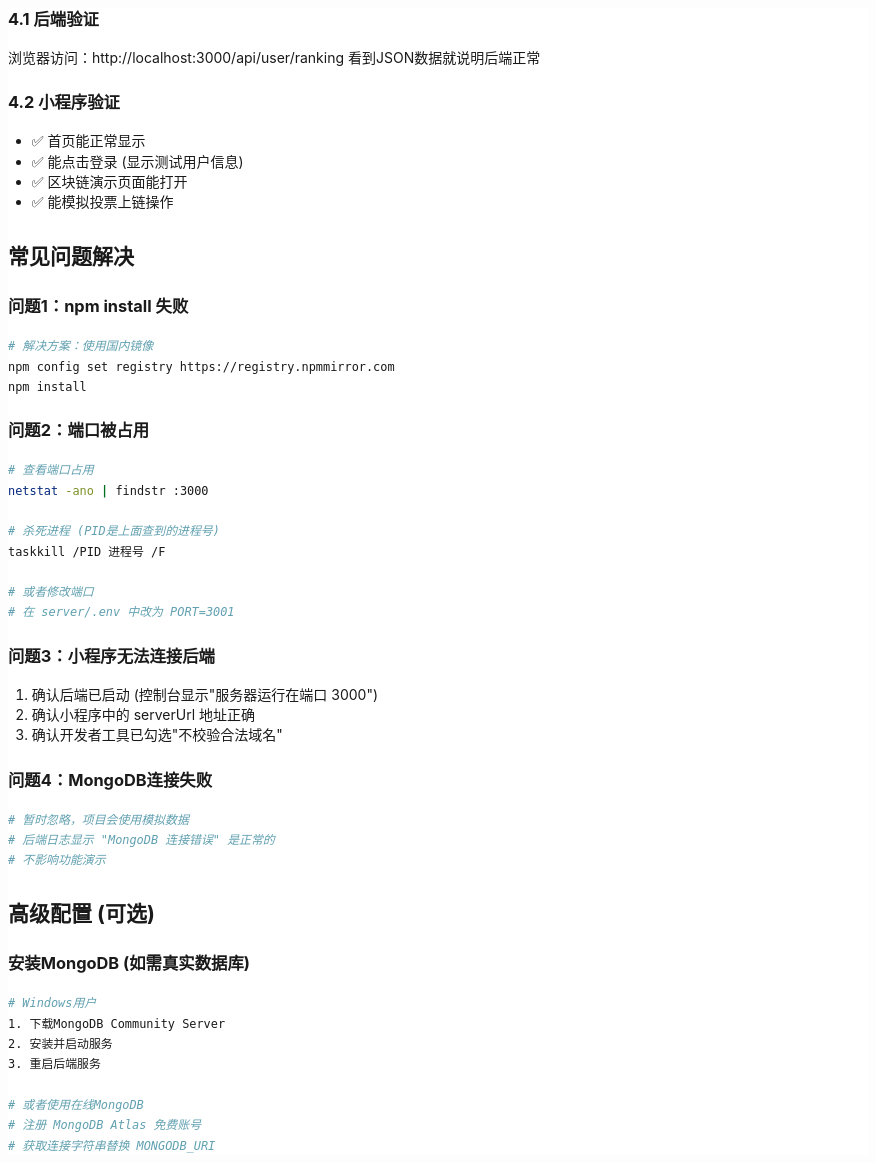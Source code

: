 ### 4.1 后端验证
浏览器访问：http://localhost:3000/api/user/ranking
看到JSON数据就说明后端正常

### 4.2 小程序验证
- ✅ 首页能正常显示
- ✅ 能点击登录 (显示测试用户信息)
- ✅ 区块链演示页面能打开
- ✅ 能模拟投票上链操作

## 常见问题解决

### 问题1：npm install 失败
```bash
# 解决方案：使用国内镜像
npm config set registry https://registry.npmmirror.com
npm install
```

### 问题2：端口被占用
```bash
# 查看端口占用
netstat -ano | findstr :3000

# 杀死进程 (PID是上面查到的进程号)
taskkill /PID 进程号 /F

# 或者修改端口
# 在 server/.env 中改为 PORT=3001
```

### 问题3：小程序无法连接后端
1. 确认后端已启动 (控制台显示"服务器运行在端口 3000")
2. 确认小程序中的 serverUrl 地址正确
3. 确认开发者工具已勾选"不校验合法域名"

### 问题4：MongoDB连接失败
```bash
# 暂时忽略，项目会使用模拟数据
# 后端日志显示 "MongoDB 连接错误" 是正常的
# 不影响功能演示
```

## 高级配置 (可选)

### 安装MongoDB (如需真实数据库)
```bash
# Windows用户
1. 下载MongoDB Community Server
2. 安装并启动服务
3. 重启后端服务

# 或者使用在线MongoDB
# 注册 MongoDB Atlas 免费账号
# 获取连接字符串替换 MONGODB_URI
```
